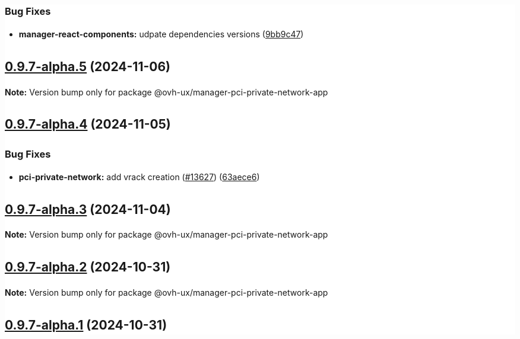 
### Bug Fixes

* **manager-react-components:** udpate dependencies versions ([9bb9c47](https://github.com/ovh/manager/commit/9bb9c4746ee71f35e622e4511e4be0370984f901))





## [0.9.7-alpha.5](https://github.com/ovh/manager/compare/@ovh-ux/manager-pci-private-network-app@0.9.7-alpha.4...@ovh-ux/manager-pci-private-network-app@0.9.7-alpha.5) (2024-11-06)

**Note:** Version bump only for package @ovh-ux/manager-pci-private-network-app





## [0.9.7-alpha.4](https://github.com/ovh/manager/compare/@ovh-ux/manager-pci-private-network-app@0.9.7-alpha.3...@ovh-ux/manager-pci-private-network-app@0.9.7-alpha.4) (2024-11-05)


### Bug Fixes

* **pci-private-network:** add vrack creation ([#13627](https://github.com/ovh/manager/issues/13627)) ([63aece6](https://github.com/ovh/manager/commit/63aece6b57e1274abc675d773f548fcde9a81015))





## [0.9.7-alpha.3](https://github.com/ovh/manager/compare/@ovh-ux/manager-pci-private-network-app@0.9.7-alpha.2...@ovh-ux/manager-pci-private-network-app@0.9.7-alpha.3) (2024-11-04)

**Note:** Version bump only for package @ovh-ux/manager-pci-private-network-app





## [0.9.7-alpha.2](https://github.com/ovh/manager/compare/@ovh-ux/manager-pci-private-network-app@0.9.7-alpha.1...@ovh-ux/manager-pci-private-network-app@0.9.7-alpha.2) (2024-10-31)

**Note:** Version bump only for package @ovh-ux/manager-pci-private-network-app





## [0.9.7-alpha.1](https://github.com/ovh/manager/compare/@ovh-ux/manager-pci-private-network-app@0.9.7-alpha.0...@ovh-ux/manager-pci-private-network-app@0.9.7-alpha.1) (2024-10-31)
